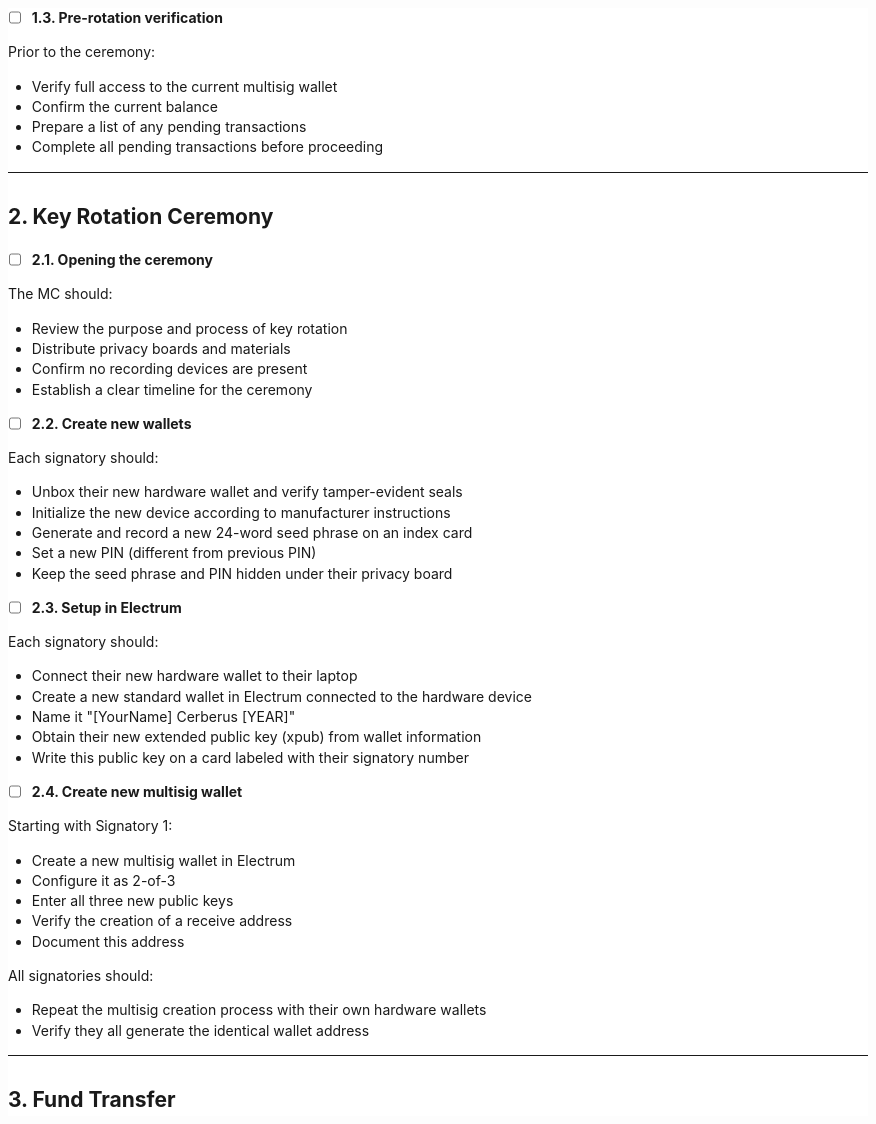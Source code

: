 * [ ] **1.3. Pre-rotation verification**

Prior to the ceremony:
* Verify full access to the current multisig wallet
* Confirm the current balance
* Prepare a list of any pending transactions
* Complete all pending transactions before proceeding

***

## 2. Key Rotation Ceremony

* [ ] **2.1. Opening the ceremony**

The MC should:
* Review the purpose and process of key rotation
* Distribute privacy boards and materials
* Confirm no recording devices are present
* Establish a clear timeline for the ceremony

* [ ] **2.2. Create new wallets**

Each signatory should:
* Unbox their new hardware wallet and verify tamper-evident seals
* Initialize the new device according to manufacturer instructions
* Generate and record a new 24-word seed phrase on an index card
* Set a new PIN (different from previous PIN)
* Keep the seed phrase and PIN hidden under their privacy board

* [ ] **2.3. Setup in Electrum**

Each signatory should:
* Connect their new hardware wallet to their laptop
* Create a new standard wallet in Electrum connected to the hardware device
* Name it "[YourName] Cerberus [YEAR]"
* Obtain their new extended public key (xpub) from wallet information
* Write this public key on a card labeled with their signatory number

* [ ] **2.4. Create new multisig wallet**

Starting with Signatory 1:
* Create a new multisig wallet in Electrum
* Configure it as 2-of-3
* Enter all three new public keys
* Verify the creation of a receive address
* Document this address

All signatories should:
* Repeat the multisig creation process with their own hardware wallets
* Verify they all generate the identical wallet address

***

## 3. Fund Transfer

